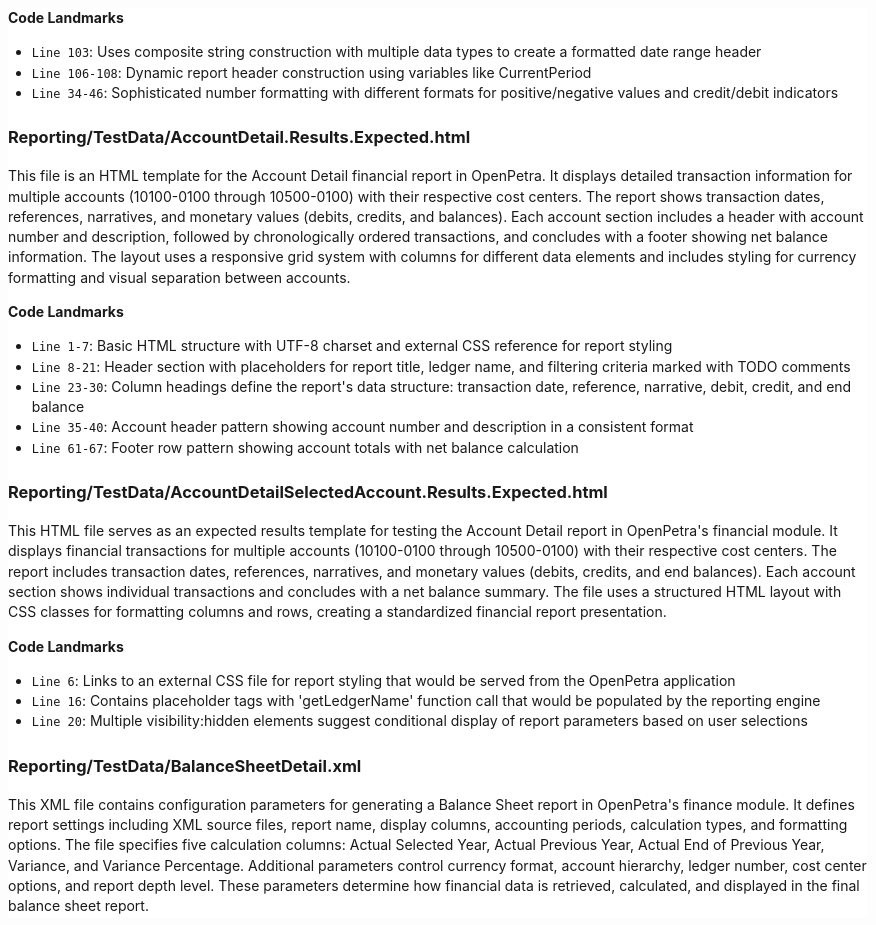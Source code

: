  **Code Landmarks**
- `Line 103`: Uses composite string construction with multiple data types to create a formatted date range header
- `Line 106-108`: Dynamic report header construction using variables like CurrentPeriod
- `Line 34-46`: Sophisticated number formatting with different formats for positive/negative values and credit/debit indicators
### Reporting/TestData/AccountDetail.Results.Expected.html

This file is an HTML template for the Account Detail financial report in OpenPetra. It displays detailed transaction information for multiple accounts (10100-0100 through 10500-0100) with their respective cost centers. The report shows transaction dates, references, narratives, and monetary values (debits, credits, and balances). Each account section includes a header with account number and description, followed by chronologically ordered transactions, and concludes with a footer showing net balance information. The layout uses a responsive grid system with columns for different data elements and includes styling for currency formatting and visual separation between accounts.

 **Code Landmarks**
- `Line 1-7`: Basic HTML structure with UTF-8 charset and external CSS reference for report styling
- `Line 8-21`: Header section with placeholders for report title, ledger name, and filtering criteria marked with TODO comments
- `Line 23-30`: Column headings define the report's data structure: transaction date, reference, narrative, debit, credit, and end balance
- `Line 35-40`: Account header pattern showing account number and description in a consistent format
- `Line 61-67`: Footer row pattern showing account totals with net balance calculation
### Reporting/TestData/AccountDetailSelectedAccount.Results.Expected.html

This HTML file serves as an expected results template for testing the Account Detail report in OpenPetra's financial module. It displays financial transactions for multiple accounts (10100-0100 through 10500-0100) with their respective cost centers. The report includes transaction dates, references, narratives, and monetary values (debits, credits, and end balances). Each account section shows individual transactions and concludes with a net balance summary. The file uses a structured HTML layout with CSS classes for formatting columns and rows, creating a standardized financial report presentation.

 **Code Landmarks**
- `Line 6`: Links to an external CSS file for report styling that would be served from the OpenPetra application
- `Line 16`: Contains placeholder tags with 'getLedgerName' function call that would be populated by the reporting engine
- `Line 20`: Multiple visibility:hidden elements suggest conditional display of report parameters based on user selections
### Reporting/TestData/BalanceSheetDetail.xml

This XML file contains configuration parameters for generating a Balance Sheet report in OpenPetra's finance module. It defines report settings including XML source files, report name, display columns, accounting periods, calculation types, and formatting options. The file specifies five calculation columns: Actual Selected Year, Actual Previous Year, Actual End of Previous Year, Variance, and Variance Percentage. Additional parameters control currency format, account hierarchy, ledger number, cost center options, and report depth level. These parameters determine how financial data is retrieved, calculated, and displayed in the final balance sheet report.
